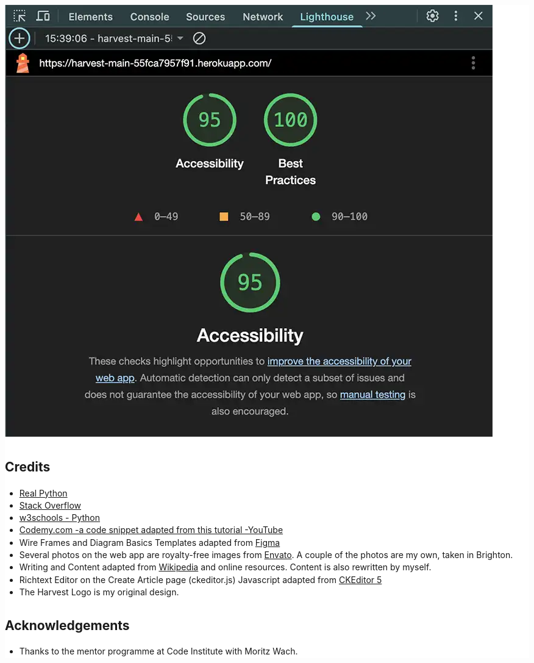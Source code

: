  ![LightHouse](https://github.com/IsaHu-dev/Harvest/blob/main/media/readme/testing/lighthouse.webp)

## Credits 

  - [Real Python](https://realpython.com/.com/)
  - [Stack Overflow](https://stackoverflow.com/questions/10004850/python-classes-and-oop-basics)
  - [w3schools - Python](https://www.w3schools.com/python/ref_string_isdigit.asp)
  - [Codemy.com -a code snippet adapted from this tutorial -YouTube](https://www.youtube.com/watch?v=O5YkEFLXcRg&t=617s)
  - Wire Frames and Diagram Basics Templates adapted from [Figma](https://www.figma.com/)
  - Several photos on the web app are royalty-free images from [Envato](https://elements.envato.com/). A couple of the photos are my own, taken in Brighton.
  - Writing and Content adapted from [Wikipedia](https://en.wikipedia.org/wiki/Brighton_Palace_Pier) and online resources. Content is also rewritten by myself.
  - Richtext Editor on the Create Article page (ckeditor.js) Javascript adapted from [CKEditor 5](https://cdn.ckeditor.com/)
  - The Harvest Logo is my original design.
  
## Acknowledgements
 
 - Thanks to the mentor programme at Code Institute with Moritz Wach.